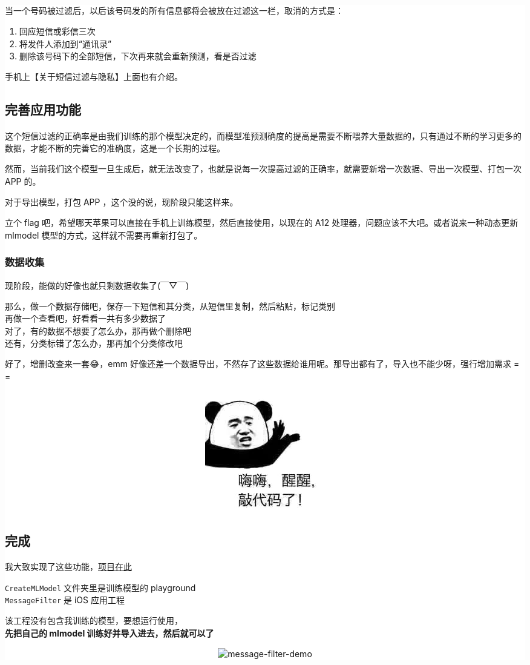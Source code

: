 当一个号码被过滤后，以后该号码发的所有信息都将会被放在过滤这一栏，取消的方式是：

1. 回应短信或彩信三次
2. 将发件人添加到“通讯录”
3. 删除该号码下的全部短信，下次再来就会重新预测，看是否过滤

手机上【关于短信过滤与隐私】上面也有介绍。

## 完善应用功能
这个短信过滤的正确率是由我们训练的那个模型决定的，而模型准预测确度的提高是需要不断喂养大量数据的，只有通过不断的学习更多的数据，才能不断的完善它的准确度，这是一个长期的过程。

然而，当前我们这个模型一旦生成后，就无法改变了，也就是说每一次提高过滤的正确率，就需要新增一次数据、导出一次模型、打包一次 APP 的。

对于导出模型，打包 APP ，这个没的说，现阶段只能这样来。

立个 flag 吧，希望哪天苹果可以直接在手机上训练模型，然后直接使用，以现在的 A12 处理器，问题应该不大吧。或者说来一种动态更新 mlmodel 模型的方式，这样就不需要再重新打包了。

### 数据收集
现阶段，能做的好像也就只剩数据收集了(￣▽￣)

那么，做一个数据存储吧，保存一下短信和其分类，从短信里复制，然后粘贴，标记类别<br/>
再做一个查看吧，好看看一共有多少数据了<br/>
对了，有的数据不想要了怎么办，那再做个删除吧<br/>
还有，分类标错了怎么办，那再加个分类修改吧<br/>

好了，增删改查来一套😂，emm 好像还差一个数据导出，不然存了这些数据给谁用呢。那导出都有了，导入也不能少呀，强行增加需求 = =
<div align="center"> <img alt="qiao-code" src="https://raw.githubusercontent.com/1ilI/1ilI.github.io/master/resource/2018-12/qiao-code.png"/></div>

## 完成
我大致实现了这些功能，[项目在此](https://github.com/1ilI/MessageFilter)

`CreateMLModel` 文件夹里是训练模型的 playground <br/>
`MessageFilter` 是 iOS 应用工程

该工程没有包含我训练的模型，要想运行使用，<br/>
**先把自己的 mlmodel 训练好并导入进去，然后就可以了**

<div align="center"> <img alt="message-filter-demo" src="https://raw.githubusercontent.com/1ilI/1ilI.github.io/master/resource/2018-12/message-filter-demo.gif"/></div>



